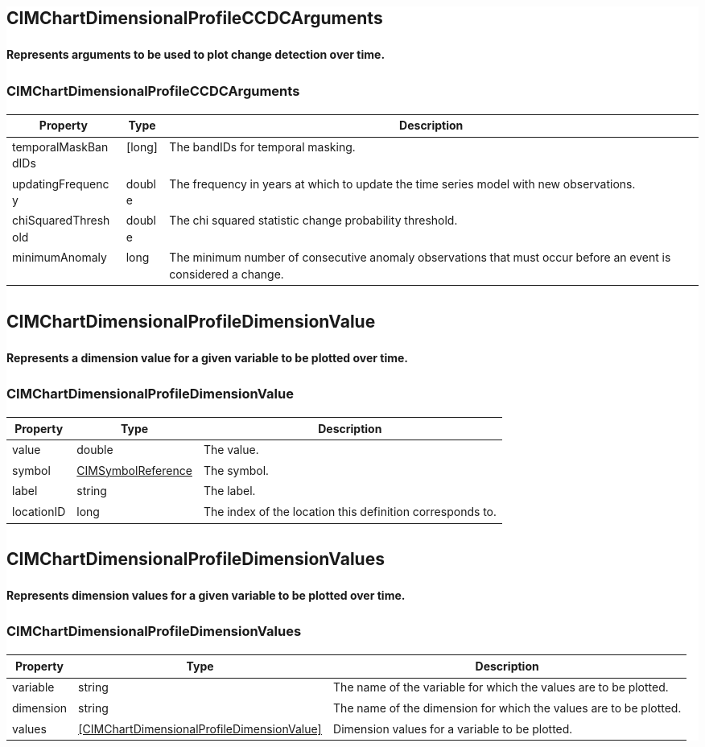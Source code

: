 




## CIMChartDimensionalProfileCCDCArguments
#### Represents arguments to be used to plot change detection over time. 


### CIMChartDimensionalProfileCCDCArguments 

|Property | Type | Description | 
|---------|--------|--------|
| temporalMaskBandIDs | [long] | The bandIDs for temporal masking. 
| updatingFrequency | double | The frequency in years at which to update the time series model with new observations. 
| chiSquaredThreshold | double | The chi squared statistic change probability threshold. 
| minimumAnomaly | long | The minimum number of consecutive anomaly observations that must occur before an event is considered a change. 






## CIMChartDimensionalProfileDimensionValue
#### Represents a dimension value for a given variable to be plotted over time. 


### CIMChartDimensionalProfileDimensionValue 

|Property | Type | Description | 
|---------|--------|--------|
| value | double | The value. 
| symbol | [CIMSymbolReference](CIMRenderers.md#cimsymbolreference) | The symbol. 
| label | string | The label. 
| locationID | long | The index of the location this definition corresponds to. 






## CIMChartDimensionalProfileDimensionValues
#### Represents dimension values for a given variable to be plotted over time. 


### CIMChartDimensionalProfileDimensionValues 

|Property | Type | Description | 
|---------|--------|--------|
| variable | string | The name of the variable for which the values are to be plotted. 
| dimension | string | The name of the dimension for which the values are to be plotted. 
| values | [[CIMChartDimensionalProfileDimensionValue]](CIMCharts.md#cimchartdimensionalprofiledimensionvalue) | Dimension values for a variable to be plotted. 
